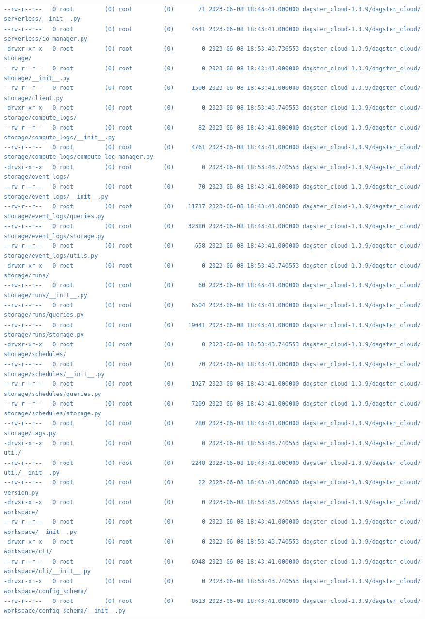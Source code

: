 ```diff
--rw-r--r--   0 root         (0) root         (0)       71 2023-06-08 18:43:41.000000 dagster_cloud-1.3.9/dagster_cloud/serverless/__init__.py
--rw-r--r--   0 root         (0) root         (0)     4641 2023-06-08 18:43:41.000000 dagster_cloud-1.3.9/dagster_cloud/serverless/io_manager.py
-drwxr-xr-x   0 root         (0) root         (0)        0 2023-06-08 18:53:43.736553 dagster_cloud-1.3.9/dagster_cloud/storage/
--rw-r--r--   0 root         (0) root         (0)        0 2023-06-08 18:43:41.000000 dagster_cloud-1.3.9/dagster_cloud/storage/__init__.py
--rw-r--r--   0 root         (0) root         (0)     1500 2023-06-08 18:43:41.000000 dagster_cloud-1.3.9/dagster_cloud/storage/client.py
-drwxr-xr-x   0 root         (0) root         (0)        0 2023-06-08 18:53:43.740553 dagster_cloud-1.3.9/dagster_cloud/storage/compute_logs/
--rw-r--r--   0 root         (0) root         (0)       82 2023-06-08 18:43:41.000000 dagster_cloud-1.3.9/dagster_cloud/storage/compute_logs/__init__.py
--rw-r--r--   0 root         (0) root         (0)     4761 2023-06-08 18:43:41.000000 dagster_cloud-1.3.9/dagster_cloud/storage/compute_logs/compute_log_manager.py
-drwxr-xr-x   0 root         (0) root         (0)        0 2023-06-08 18:53:43.740553 dagster_cloud-1.3.9/dagster_cloud/storage/event_logs/
--rw-r--r--   0 root         (0) root         (0)       70 2023-06-08 18:43:41.000000 dagster_cloud-1.3.9/dagster_cloud/storage/event_logs/__init__.py
--rw-r--r--   0 root         (0) root         (0)    11717 2023-06-08 18:43:41.000000 dagster_cloud-1.3.9/dagster_cloud/storage/event_logs/queries.py
--rw-r--r--   0 root         (0) root         (0)    32380 2023-06-08 18:43:41.000000 dagster_cloud-1.3.9/dagster_cloud/storage/event_logs/storage.py
--rw-r--r--   0 root         (0) root         (0)      658 2023-06-08 18:43:41.000000 dagster_cloud-1.3.9/dagster_cloud/storage/event_logs/utils.py
-drwxr-xr-x   0 root         (0) root         (0)        0 2023-06-08 18:53:43.740553 dagster_cloud-1.3.9/dagster_cloud/storage/runs/
--rw-r--r--   0 root         (0) root         (0)       60 2023-06-08 18:43:41.000000 dagster_cloud-1.3.9/dagster_cloud/storage/runs/__init__.py
--rw-r--r--   0 root         (0) root         (0)     6504 2023-06-08 18:43:41.000000 dagster_cloud-1.3.9/dagster_cloud/storage/runs/queries.py
--rw-r--r--   0 root         (0) root         (0)    19041 2023-06-08 18:43:41.000000 dagster_cloud-1.3.9/dagster_cloud/storage/runs/storage.py
-drwxr-xr-x   0 root         (0) root         (0)        0 2023-06-08 18:53:43.740553 dagster_cloud-1.3.9/dagster_cloud/storage/schedules/
--rw-r--r--   0 root         (0) root         (0)       70 2023-06-08 18:43:41.000000 dagster_cloud-1.3.9/dagster_cloud/storage/schedules/__init__.py
--rw-r--r--   0 root         (0) root         (0)     1927 2023-06-08 18:43:41.000000 dagster_cloud-1.3.9/dagster_cloud/storage/schedules/queries.py
--rw-r--r--   0 root         (0) root         (0)     7209 2023-06-08 18:43:41.000000 dagster_cloud-1.3.9/dagster_cloud/storage/schedules/storage.py
--rw-r--r--   0 root         (0) root         (0)      280 2023-06-08 18:43:41.000000 dagster_cloud-1.3.9/dagster_cloud/storage/tags.py
-drwxr-xr-x   0 root         (0) root         (0)        0 2023-06-08 18:53:43.740553 dagster_cloud-1.3.9/dagster_cloud/util/
--rw-r--r--   0 root         (0) root         (0)     2248 2023-06-08 18:43:41.000000 dagster_cloud-1.3.9/dagster_cloud/util/__init__.py
--rw-r--r--   0 root         (0) root         (0)       22 2023-06-08 18:43:41.000000 dagster_cloud-1.3.9/dagster_cloud/version.py
-drwxr-xr-x   0 root         (0) root         (0)        0 2023-06-08 18:53:43.740553 dagster_cloud-1.3.9/dagster_cloud/workspace/
--rw-r--r--   0 root         (0) root         (0)        0 2023-06-08 18:43:41.000000 dagster_cloud-1.3.9/dagster_cloud/workspace/__init__.py
-drwxr-xr-x   0 root         (0) root         (0)        0 2023-06-08 18:53:43.740553 dagster_cloud-1.3.9/dagster_cloud/workspace/cli/
--rw-r--r--   0 root         (0) root         (0)     6948 2023-06-08 18:43:41.000000 dagster_cloud-1.3.9/dagster_cloud/workspace/cli/__init__.py
-drwxr-xr-x   0 root         (0) root         (0)        0 2023-06-08 18:53:43.740553 dagster_cloud-1.3.9/dagster_cloud/workspace/config_schema/
--rw-r--r--   0 root         (0) root         (0)     8613 2023-06-08 18:43:41.000000 dagster_cloud-1.3.9/dagster_cloud/workspace/config_schema/__init__.py
```